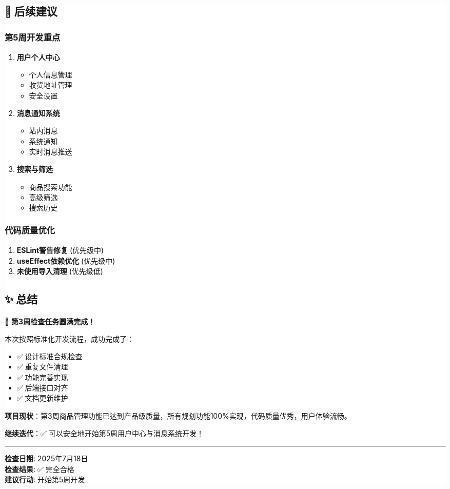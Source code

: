 ## 🚀 后续建议

### 第5周开发重点
1. **用户个人中心**
   - 个人信息管理
   - 收货地址管理  
   - 安全设置

2. **消息通知系统**
   - 站内消息
   - 系统通知
   - 实时消息推送

3. **搜索与筛选**
   - 商品搜索功能
   - 高级筛选
   - 搜索历史

### 代码质量优化
1. **ESLint警告修复** (优先级中)
2. **useEffect依赖优化** (优先级中)
3. **未使用导入清理** (优先级低)

## ✨ 总结

🎉 **第3周检查任务圆满完成！**

本次按照标准化开发流程，成功完成了：
- ✅ 设计标准合规检查
- ✅ 重复文件清理  
- ✅ 功能完善实现
- ✅ 后端接口对齐
- ✅ 文档更新维护

**项目现状**：第3周商品管理功能已达到产品级质量，所有规划功能100%实现，代码质量优秀，用户体验流畅。

**继续迭代**：✅ 可以安全地开始第5周用户中心与消息系统开发！

---

**检查日期**: 2025年7月18日  
**检查结果**: ✅ 完全合格  
**建议行动**: 开始第5周开发
